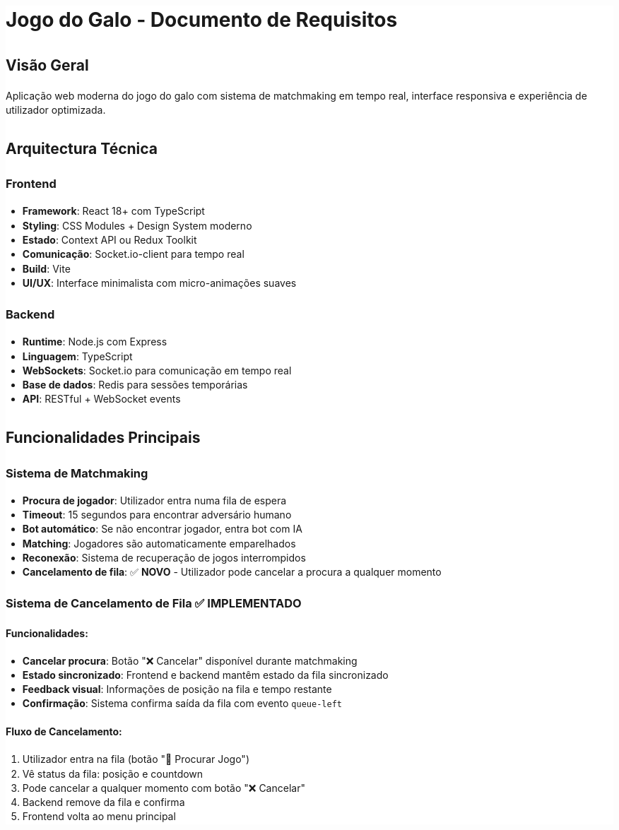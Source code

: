 # Jogo do Galo - Documento de Requisitos

## Visão Geral
Aplicação web moderna do jogo do galo com sistema de matchmaking em tempo real, interface responsiva e experiência de utilizador optimizada.

## Arquitectura Técnica

### Frontend
- **Framework**: React 18+ com TypeScript
- **Styling**: CSS Modules + Design System moderno
- **Estado**: Context API ou Redux Toolkit
- **Comunicação**: Socket.io-client para tempo real
- **Build**: Vite
- **UI/UX**: Interface minimalista com micro-animações suaves

### Backend
- **Runtime**: Node.js com Express
- **Linguagem**: TypeScript
- **WebSockets**: Socket.io para comunicação em tempo real
- **Base de dados**: Redis para sessões temporárias
- **API**: RESTful + WebSocket events

## Funcionalidades Principais

### Sistema de Matchmaking
- **Procura de jogador**: Utilizador entra numa fila de espera
- **Timeout**: 15 segundos para encontrar adversário humano
- **Bot automático**: Se não encontrar jogador, entra bot com IA
- **Matching**: Jogadores são automaticamente emparelhados
- **Reconexão**: Sistema de recuperação de jogos interrompidos
- **Cancelamento de fila**: ✅ **NOVO** - Utilizador pode cancelar a procura a qualquer momento

### Sistema de Cancelamento de Fila ✅ IMPLEMENTADO

#### Funcionalidades:
- **Cancelar procura**: Botão "❌ Cancelar" disponível durante matchmaking
- **Estado sincronizado**: Frontend e backend mantêm estado da fila sincronizado
- **Feedback visual**: Informações de posição na fila e tempo restante
- **Confirmação**: Sistema confirma saída da fila com evento `queue-left`

#### Fluxo de Cancelamento:
1. Utilizador entra na fila (botão "🎯 Procurar Jogo")
2. Vê status da fila: posição e countdown
3. Pode cancelar a qualquer momento com botão "❌ Cancelar"
4. Backend remove da fila e confirma
5. Frontend volta ao menu principal
